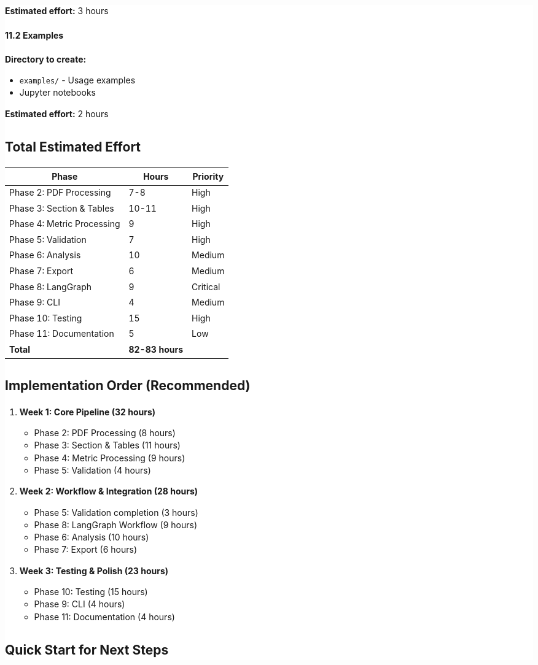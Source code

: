 **Estimated effort:** 3 hours

#### 11.2 Examples
**Directory to create:**
- `examples/` - Usage examples
- Jupyter notebooks

**Estimated effort:** 2 hours

## Total Estimated Effort

| Phase | Hours | Priority |
|-------|-------|----------|
| Phase 2: PDF Processing | 7-8 | High |
| Phase 3: Section & Tables | 10-11 | High |
| Phase 4: Metric Processing | 9 | High |
| Phase 5: Validation | 7 | High |
| Phase 6: Analysis | 10 | Medium |
| Phase 7: Export | 6 | Medium |
| Phase 8: LangGraph | 9 | Critical |
| Phase 9: CLI | 4 | Medium |
| Phase 10: Testing | 15 | High |
| Phase 11: Documentation | 5 | Low |
| **Total** | **82-83 hours** | |

## Implementation Order (Recommended)

1. **Week 1: Core Pipeline (32 hours)**
   - Phase 2: PDF Processing (8 hours)
   - Phase 3: Section & Tables (11 hours)
   - Phase 4: Metric Processing (9 hours)
   - Phase 5: Validation (4 hours)

2. **Week 2: Workflow & Integration (28 hours)**
   - Phase 5: Validation completion (3 hours)
   - Phase 8: LangGraph Workflow (9 hours)
   - Phase 6: Analysis (10 hours)
   - Phase 7: Export (6 hours)

3. **Week 3: Testing & Polish (23 hours)**
   - Phase 10: Testing (15 hours)
   - Phase 9: CLI (4 hours)
   - Phase 11: Documentation (4 hours)

## Quick Start for Next Steps
